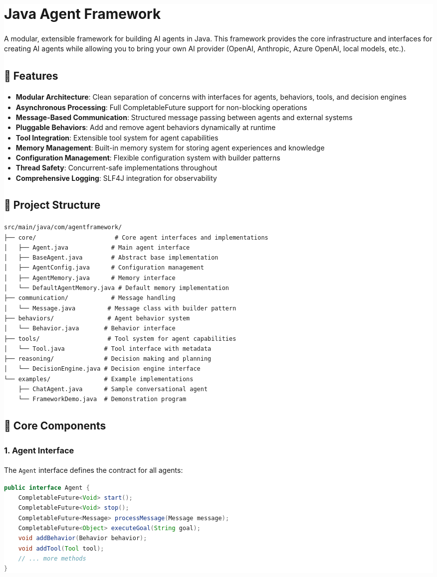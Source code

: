 # Java Agent Framework

A modular, extensible framework for building AI agents in Java. This framework provides the core infrastructure and interfaces for creating AI agents while allowing you to bring your own AI provider (OpenAI, Anthropic, Azure OpenAI, local models, etc.).

## 🚀 Features

- **Modular Architecture**: Clean separation of concerns with interfaces for agents, behaviors, tools, and decision engines
- **Asynchronous Processing**: Full CompletableFuture support for non-blocking operations
- **Message-Based Communication**: Structured message passing between agents and external systems
- **Pluggable Behaviors**: Add and remove agent behaviors dynamically at runtime
- **Tool Integration**: Extensible tool system for agent capabilities
- **Memory Management**: Built-in memory system for storing agent experiences and knowledge
- **Configuration Management**: Flexible configuration system with builder patterns
- **Thread Safety**: Concurrent-safe implementations throughout
- **Comprehensive Logging**: SLF4J integration for observability

## 📁 Project Structure

```
src/main/java/com/agentframework/
├── core/                      # Core agent interfaces and implementations
│   ├── Agent.java            # Main agent interface
│   ├── BaseAgent.java        # Abstract base implementation
│   ├── AgentConfig.java      # Configuration management
│   ├── AgentMemory.java      # Memory interface
│   └── DefaultAgentMemory.java # Default memory implementation
├── communication/            # Message handling
│   └── Message.java         # Message class with builder pattern
├── behaviors/               # Agent behavior system
│   └── Behavior.java       # Behavior interface
├── tools/                   # Tool system for agent capabilities
│   └── Tool.java           # Tool interface with metadata
├── reasoning/              # Decision making and planning
│   └── DecisionEngine.java # Decision engine interface
└── examples/               # Example implementations
    ├── ChatAgent.java      # Sample conversational agent
    └── FrameworkDemo.java  # Demonstration program
```

## 🔧 Core Components

### 1. Agent Interface

The `Agent` interface defines the contract for all agents:

```java
public interface Agent {
    CompletableFuture<Void> start();
    CompletableFuture<Void> stop();
    CompletableFuture<Message> processMessage(Message message);
    CompletableFuture<Object> executeGoal(String goal);
    void addBehavior(Behavior behavior);
    void addTool(Tool tool);
    // ... more methods
}
```
